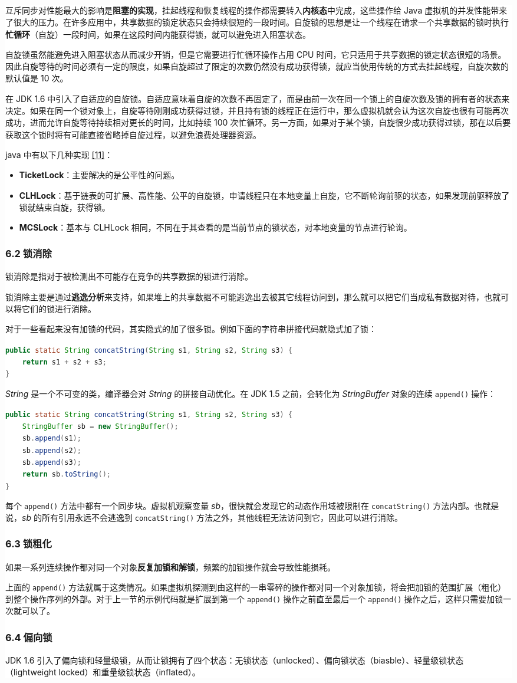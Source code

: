 互斥同步对性能最大的影响是**阻塞的实现**，挂起线程和恢复线程的操作都需要转入**内核态**中完成，这些操作给 Java 虚拟机的并发性能带来了很大的压力。在许多应用中，共享数据的锁定状态只会持续很短的一段时间。自旋锁的思想是让一个线程在请求一个共享数据的锁时执行**忙循环**（自旋）一段时间，如果在这段时间内能获得锁，就可以避免进入阻塞状态。

自旋锁虽然能避免进入阻塞状态从而减少开销，但是它需要进行忙循环操作占用 CPU 时间，它只适用于共享数据的锁定状态很短的场景。因此自旋等待的时间必须有一定的限度，如果自旋超过了限定的次数仍然没有成功获得锁，就应当使用传统的方式去挂起线程，自旋次数的默认值是 10 次。

在 JDK 1.6 中引入了自适应的自旋锁。自适应意味着自旋的次数不再固定了，而是由前一次在同一个锁上的自旋次数及锁的拥有者的状态来决定。如果在同一个锁对象上，自旋等待刚刚成功获得过锁，并且持有锁的线程正在运行中，那么虚拟机就会认为这次自旋也很有可能再次成功，进而允许自旋等待持续相对更长的时间，比如持续 100 次忙循环。另一方面，如果对于某个锁，自旋很少成功获得过锁，那在以后要获取这个锁时将有可能直接省略掉自旋过程，以避免浪费处理器资源。

java 中有以下几种实现 [[11]](https://zhuanlan.zhihu.com/p/40729293)：

* **TicketLock**：主要解决的是公平性的问题。

* **CLHLock**：基于链表的可扩展、高性能、公平的自旋锁，申请线程只在本地变量上自旋，它不断轮询前驱的状态，如果发现前驱释放了锁就结束自旋，获得锁。

* **MCSLock**：基本与 CLHLock 相同，不同在于其查看的是当前节点的锁状态，对本地变量的节点进行轮询。

### 6.2 锁消除

锁消除是指对于被检测出不可能存在竞争的共享数据的锁进行消除。

锁消除主要是通过**逃逸分析**来支持，如果堆上的共享数据不可能逃逸出去被其它线程访问到，那么就可以把它们当成私有数据对待，也就可以将它们的锁进行消除。

对于一些看起来没有加锁的代码，其实隐式的加了很多锁。例如下面的字符串拼接代码就隐式加了锁：

```java
public static String concatString(String s1, String s2, String s3) {
    return s1 + s2 + s3;
}
```

*String* 是一个不可变的类，编译器会对 *String* 的拼接自动优化。在 JDK 1.5 之前，会转化为 *StringBuffer* 对象的连续 `append()` 操作：

```java
public static String concatString(String s1, String s2, String s3) {
    StringBuffer sb = new StringBuffer();
    sb.append(s1);
    sb.append(s2);
    sb.append(s3);
    return sb.toString();
}
```

每个 `append()` 方法中都有一个同步块。虚拟机观察变量 *sb*，很快就会发现它的动态作用域被限制在 `concatString()` 方法内部。也就是说，*sb* 的所有引用永远不会逃逸到 `concatString()` 方法之外，其他线程无法访问到它，因此可以进行消除。

### 6.3 锁粗化

如果一系列连续操作都对同一个对象**反复加锁和解锁**，频繁的加锁操作就会导致性能损耗。

上面的 `append()` 方法就属于这类情况。如果虚拟机探测到由这样的一串零碎的操作都对同一个对象加锁，将会把加锁的范围扩展（粗化）到整个操作序列的外部。对于上一节的示例代码就是扩展到第一个 `append()` 操作之前直至最后一个 `append()` 操作之后，这样只需要加锁一次就可以了。

### 6.4 偏向锁

JDK 1.6 引入了偏向锁和轻量级锁，从而让锁拥有了四个状态：无锁状态（unlocked）、偏向锁状态（biasble）、轻量级锁状态（lightweight locked）和重量级锁状态（inflated）。
